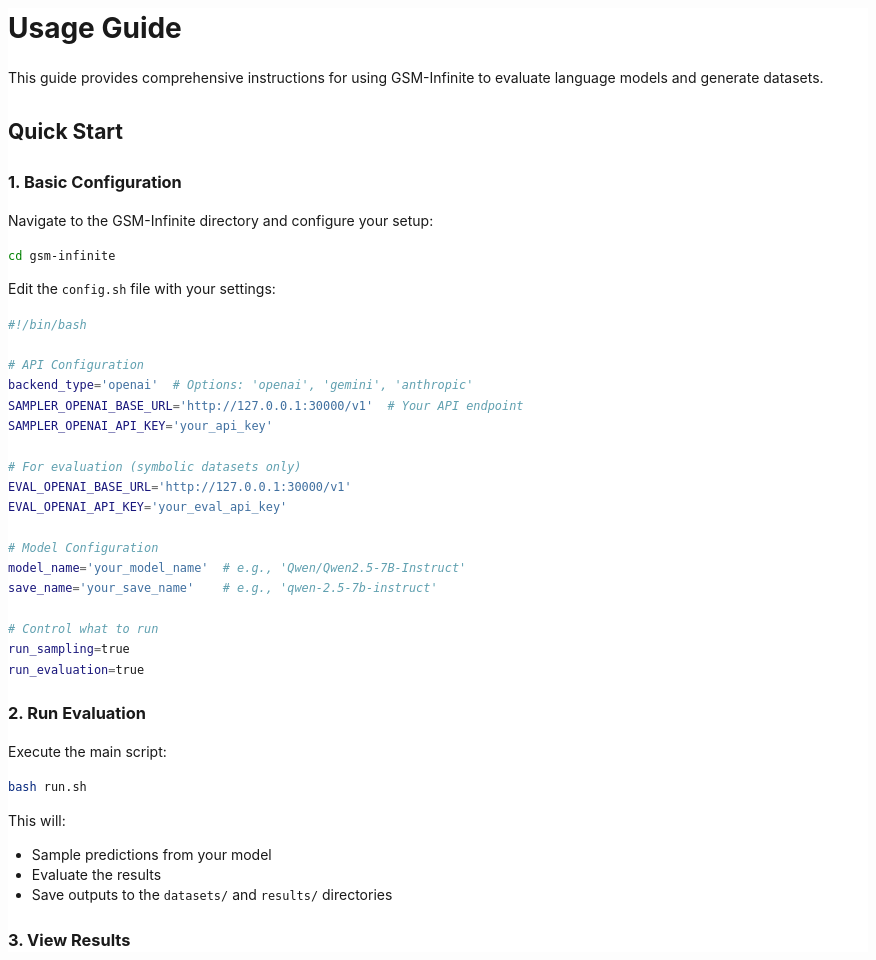 # Usage Guide

This guide provides comprehensive instructions for using GSM-Infinite to evaluate language models and generate datasets.

## Quick Start

### 1. Basic Configuration

Navigate to the GSM-Infinite directory and configure your setup:

```bash
cd gsm-infinite
```

Edit the `config.sh` file with your settings:

```bash
#!/bin/bash

# API Configuration
backend_type='openai'  # Options: 'openai', 'gemini', 'anthropic'
SAMPLER_OPENAI_BASE_URL='http://127.0.0.1:30000/v1'  # Your API endpoint
SAMPLER_OPENAI_API_KEY='your_api_key'

# For evaluation (symbolic datasets only)
EVAL_OPENAI_BASE_URL='http://127.0.0.1:30000/v1'
EVAL_OPENAI_API_KEY='your_eval_api_key'

# Model Configuration
model_name='your_model_name'  # e.g., 'Qwen/Qwen2.5-7B-Instruct'
save_name='your_save_name'    # e.g., 'qwen-2.5-7b-instruct'

# Control what to run
run_sampling=true
run_evaluation=true
```

### 2. Run Evaluation

Execute the main script:

```bash
bash run.sh
```

This will:
- Sample predictions from your model
- Evaluate the results
- Save outputs to the `datasets/` and `results/` directories

### 3. View Results
